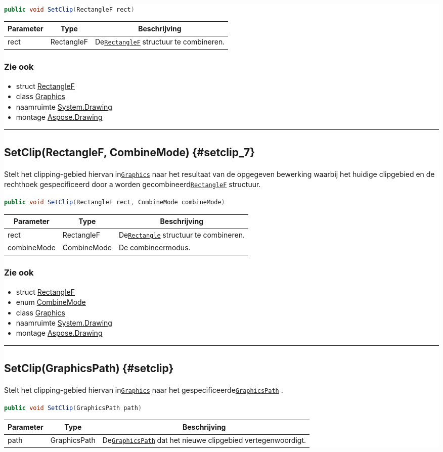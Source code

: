```csharp
public void SetClip(RectangleF rect)
```

| Parameter | Type | Beschrijving |
| --- | --- | --- |
| rect | RectangleF | De[`RectangleF`](../../rectanglef/) structuur te combineren. |

### Zie ook

* struct [RectangleF](../../rectanglef/)
* class [Graphics](../)
* naamruimte [System.Drawing](../../graphics/)
* montage [Aspose.Drawing](../../../)

---

## SetClip(RectangleF, CombineMode) {#setclip_7}

Stelt het clipping-gebied hiervan in[`Graphics`](../) naar het resultaat van de opgegeven bewerking waarbij het huidige clipgebied en de rechthoek gespecificeerd door a worden gecombineerd[`RectangleF`](../../rectanglef/) structuur.

```csharp
public void SetClip(RectangleF rect, CombineMode combineMode)
```

| Parameter | Type | Beschrijving |
| --- | --- | --- |
| rect | RectangleF | De[`Rectangle`](../../rectangle/) structuur te combineren. |
| combineMode | CombineMode | De combineermodus. |

### Zie ook

* struct [RectangleF](../../rectanglef/)
* enum [CombineMode](../../../system.drawing.drawing2d/combinemode/)
* class [Graphics](../)
* naamruimte [System.Drawing](../../graphics/)
* montage [Aspose.Drawing](../../../)

---

## SetClip(GraphicsPath) {#setclip}

Stelt het clipping-gebied hiervan in[`Graphics`](../) naar het gespecificeerde[`GraphicsPath`](../../../system.drawing.drawing2d/graphicspath/) .

```csharp
public void SetClip(GraphicsPath path)
```

| Parameter | Type | Beschrijving |
| --- | --- | --- |
| path | GraphicsPath | De[`GraphicsPath`](../../../system.drawing.drawing2d/graphicspath/) dat het nieuwe clipgebied vertegenwoordigt. |
